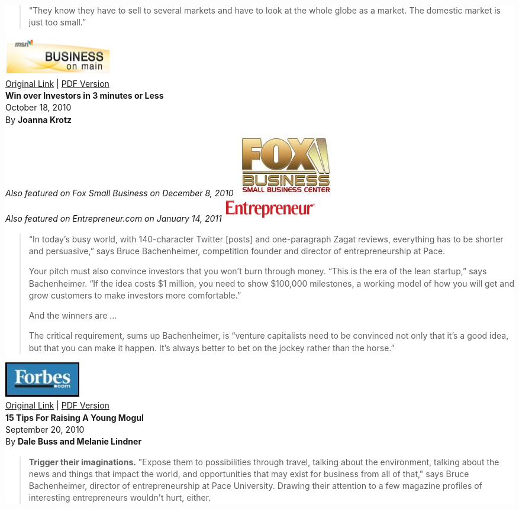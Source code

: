 >
>“They know they have to sell to several markets and have to look at the whole globe as a market. The domestic market is just too small.”

[![Business On Main](images/BusinessOnMain.png)](http://businessonmain.msn.com/browseresources/articles/startupfunding.aspx?cp-documentid=25950521)<br/>
[Original Link](http://businessonmain.msn.com/browseresources/articles/startupfunding.aspx?cp-documentid=25950521) | [PDF Version](files/Win_Over_Investors_in_3_Minutes_or_Less.pdf)<br/>
**Win over Investors in 3 minutes or Less**<br/>
October 18, 2010<br/>
By **Joanna Krotz**<br/>

*Also featured on Fox Small Business on December 8, 2010* 
[![Fox Business](images/FoxBusiness.jpg)](http://smallbusiness.foxbusiness.com/biz-on-main/2010/12/08/win-over-investors-in-3-minutes-or-less/)<br/>
*Also featured on Entrepreneur.com on January 14, 2011*
[![Entrepreneur: Start & Grow Your Business](images/Entrepreneur.png)](http://www.entrepreneur.com/article/217844)
>“In today’s busy world, with 140-character Twitter \[posts\] and one-paragraph Zagat reviews, everything has to be shorter and persuasive,” says Bruce Bachenheimer, competition founder and director of entrepreneurship at Pace.
>
>Your pitch must also convince investors that you won’t burn through money. “This is the era of the lean startup,” says Bachenheimer. “If the idea costs $1 million, you need to show $100,000 milestones, a working model of how you will get and grow customers to make investors more comfortable.”
>
>And the winners are …
>
>The critical requirement, sums up Bachenheimer, is “venture capitalists need to be convinced not only that it’s a good idea, but that you can make it happen. It’s always better to bet on the jockey rather than the horse.”

[![Forbes](images/Forbes.jpg)](http://www.forbes.com/2010/09/20/how-to-raise-young-mogul-entrepreneurs-human-resources-serial-startups-10.html)<br/>
[Original Link](http://www.forbes.com/2010/09/20/how-to-raise-young-mogul-entrepreneurs-human-resources-serial-startups-10.html) | [PDF Version](http://webpage.pace.edu/bbachenheimer/press/Forbes_9-20-10.pdf)<br/>
**15 Tips For Raising A Young Mogul**<br/>
September 20, 2010<br/>
By **Dale Buss and Melanie Lindner**<br/>
>
>**Trigger their imaginations.** "Expose them to possibilities through travel, talking about the environment, talking about the news and things that impact the world, and opportunities that may exist for business from all of that," says Bruce Bachenheimer, director of entrepreneurship at Pace University. Drawing their attention to a few magazine profiles of interesting entrepreneurs wouldn't hurt, either.
